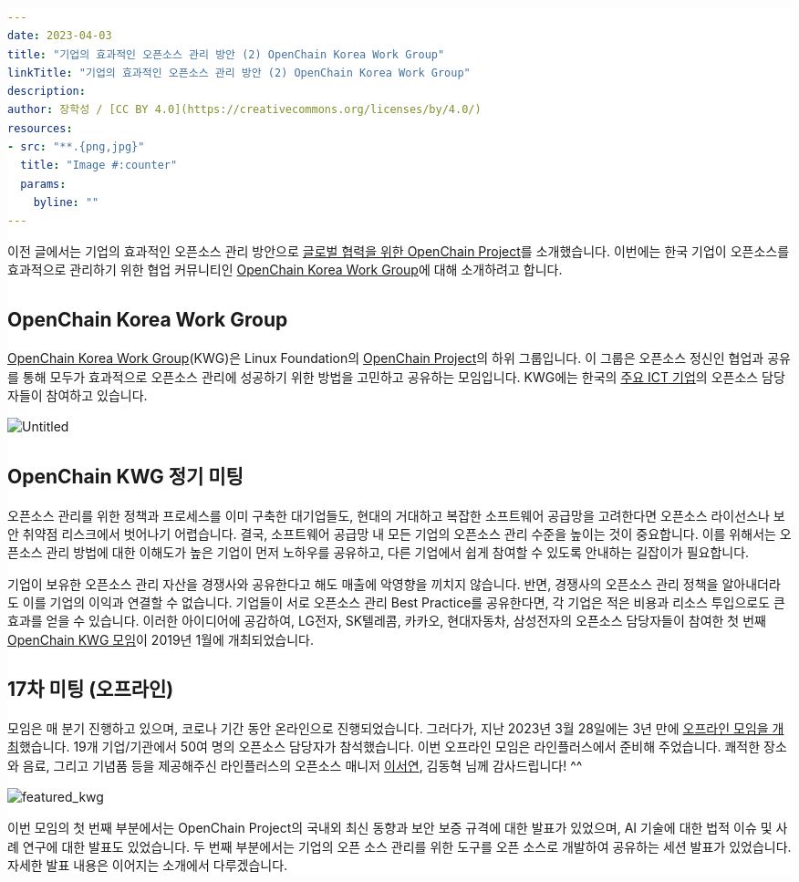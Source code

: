 ```yaml
---
date: 2023-04-03
title: "기업의 효과적인 오픈소스 관리 방안 (2) OpenChain Korea Work Group"
linkTitle: "기업의 효과적인 오픈소스 관리 방안 (2) OpenChain Korea Work Group"
description: 
author: 장학성 / [CC BY 4.0](https://creativecommons.org/licenses/by/4.0/)
resources:
- src: "**.{png,jpg}"
  title: "Image #:counter"
  params:
    byline: ""
---
```


이전 글에서는 기업의 효과적인 오픈소스 관리 방안으로 [글로벌 협력을 위한 OpenChain Project](https://devocean.sk.com/blog/techBoardDetail.do?ID=164676)를 소개했습니다. 이번에는 한국 기업이 오픈소스를 효과적으로 관리하기 위한 협업 커뮤니티인 [OpenChain Korea Work Group](https://openchain-project.github.io/OpenChain-KWG/)에 대해 소개하려고 합니다.

## OpenChain Korea Work Group

[OpenChain Korea Work Group](https://openchain-project.github.io/OpenChain-KWG/)(KWG)은 Linux Foundation의 [OpenChain Project](https://openchainproject.org/)의 하위 그룹입니다. 이 그룹은 오픈소스 정신인 협업과 공유를 통해 모두가 효과적으로 오픈소스 관리에 성공하기 위한 방법을 고민하고 공유하는 모임입니다. KWG에는 한국의 [주요 ICT 기업](https://openchain-project.github.io/OpenChain-KWG/about/member/)의 오픈소스 담당자들이 참여하고 있습니다.

![Untitled](./Untitled.png)

## OpenChain KWG 정기 미팅

오픈소스 관리를 위한 정책과 프로세스를 이미 구축한 대기업들도, 현대의 거대하고 복잡한 소프트웨어 공급망을 고려한다면 오픈소스 라이선스나 보안 취약점 리스크에서 벗어나기 어렵습니다. 결국, 소프트웨어 공급망 내 모든 기업의 오픈소스 관리 수준을 높이는 것이 중요합니다. 이를 위해서는 오픈소스 관리 방법에 대한 이해도가 높은 기업이 먼저 노하우를 공유하고, 다른 기업에서 쉽게 참여할 수 있도록 안내하는 길잡이가 필요합니다.

기업이 보유한 오픈소스 관리 자산을 경쟁사와 공유한다고 해도 매출에 악영향을 끼치지 않습니다. 반면, 경쟁사의 오픈소스 관리 정책을 알아내더라도 이를 기업의 이익과 연결할 수 없습니다. 기업들이 서로 오픈소스 관리 Best Practice를 공유한다면, 각 기업은 적은 비용과 리소스 투입으로도 큰 효과를 얻을 수 있습니다. 이러한 아이디어에 공감하여, LG전자, SK텔레콤, 카카오, 현대자동차, 삼성전자의 오픈소스 담당자들이 참여한 첫 번째 [OpenChain KWG 모임](https://openchain-project.github.io/OpenChain-KWG/meeting/)이 2019년 1월에 개최되었습니다. 

## 17차 미팅 (오프라인)

모임은 매 분기 진행하고 있으며, 코로나 기간 동안 온라인으로 진행되었습니다. 그러다가, 지난 2023년 3월 28일에는 3년 만에 [오프라인 모임을 개최](https://openchain-project.github.io/OpenChain-KWG/meeting/17th/)했습니다. 19개 기업/기관에서 50여 명의 오픈소스 담당자가 참석했습니다. 이번 오프라인 모임은 라인플러스에서 준비해 주었습니다. 쾌적한 장소와 음료, 그리고 기념품 등을 제공해주신 라인플러스의 오픈소스 매니저 [이서연](https://engineering.linecorp.com/ko/blog/line-opensource-manager-interview), 김동혁 님께 감사드립니다! ^^ 

![featured_kwg](./featured_kwg.png)

이번 모임의 첫 번째 부분에서는 OpenChain Project의 국내외 최신 동향과 보안 보증 규격에 대한 발표가 있었으며, AI 기술에 대한 법적 이슈 및 사례 연구에 대한 발표도 있었습니다. 두 번째 부분에서는 기업의 오픈 소스 관리를 위한 도구를 오픈 소스로 개발하여 공유하는 세션 발표가 있었습니다. 자세한 발표 내용은 이어지는 소개에서 다루겠습니다.
